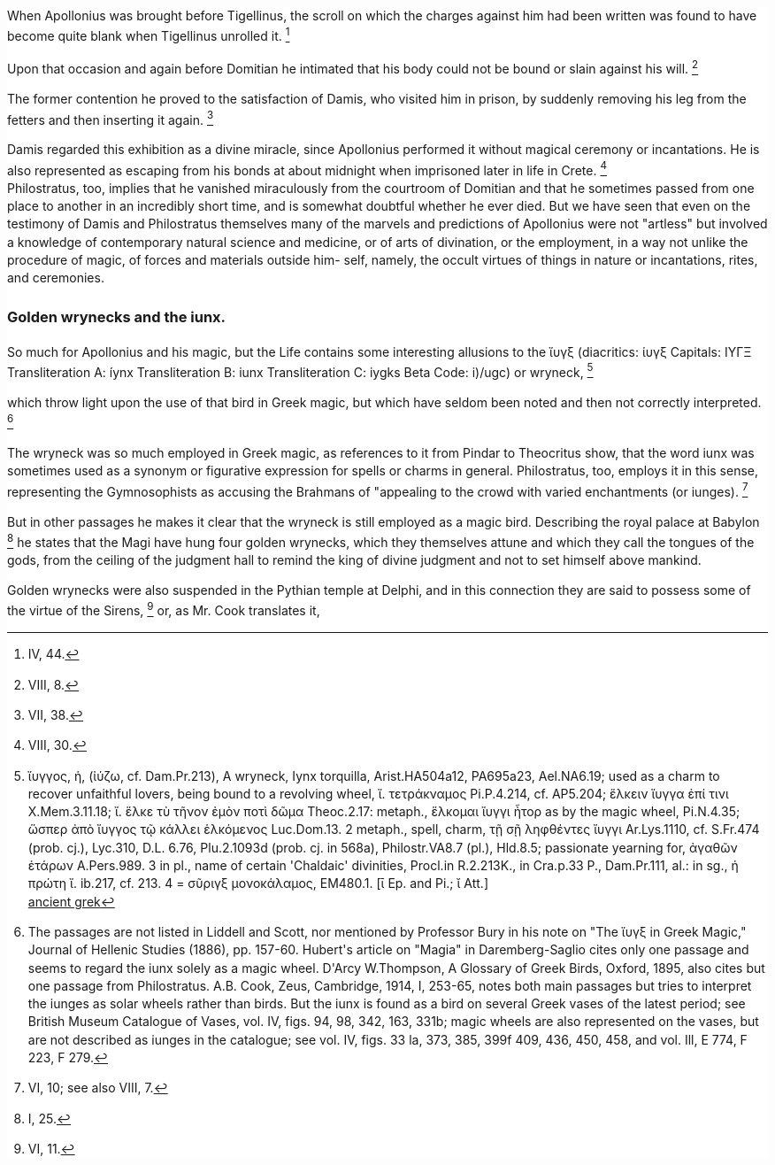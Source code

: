 When Apollonius was brought before Tigellinus, the scroll on which the charges against him had been written was  found to have become quite blank when Tigellinus unrolled it. [^23:2] 

 [^23:2]: IV, 44.

Upon that occasion and again before Domitian he intimated that his body could not be bound or slain against his will. [^23:3] 

 [^23:3]: VIII, 8. 

The former contention he proved to the satisfaction of Damis, who visited him in prison, by suddenly removing his leg from the fetters and then inserting it again. [^23:4] 

 [^23:4]: VII, 38. 

Damis regarded this exhibition as a divine miracle, since Apollonius performed it without magical ceremony or incantations. He is also represented as escaping from his bonds at about midnight when imprisoned later in life in Crete. [^23:5]  
Philostratus, too, implies that he vanished miraculously from the courtroom of Domitian and that he sometimes passed from one place to another in an incredibly short time, and is somewhat doubtful whether he ever died. But we have seen that even on the testimony of Damis and Philostratus themselves many of the marvels and predictions of Apollonius were not "artless" but involved a knowledge of contemporary natural science and medicine, or of arts of divination, or the employment, in a way not unlike the procedure of magic, of forces and materials outside him- self, namely, the occult virtues of things in nature or incantations, rites, and ceremonies.

  [^23:5]: VIII, 30.

### Golden wrynecks and the iunx.

So much for Apollonius and his magic, but the Life contains some interesting allusions to the ἴυγξ (diacritics: ίυγξ Capitals: ΙΥΓΞ Transliteration A: íynx Transliteration B: iunx Transliteration C: iygks Beta Code: i)/ugc) or wryneck, [^26:0]

 [^26:0]: ἴυγγος, ἡ, (ἰύζω, cf. Dam.Pr.213),
   A wryneck, Iynx torquilla, Arist.HA504a12, PA695a23, Ael.NA6.19; used as a charm to recover unfaithful lovers, being bound to a revolving wheel, ἴ. τετράκναμος Pi.P.4.214, cf. AP5.204; ἕλκειν ἴυγγα ἐπί τινι X.Mem.3.11.18; ἴ. ἕλκε τὺ τῆνον ἐμὸν ποτὶ δῶμα Theoc.2.17: metaph., ἕλκομαι ἴυγγι ἦτορ as by the magic wheel, Pi.N.4.35; ὥσπερ ἀπὸ ἴυγγος τῷ κάλλει ἑλκόμενος Luc.Dom.13.    2 metaph., spell, charm, τῇ σῇ ληφθέντες ἴυγγι Ar.Lys.1110, cf. S.Fr.474 (prob. cj.), Lyc.310, D.L. 6.76, Plu.2.1093d (prob. cj. in 568a), Philostr.VA8.7 (pl.), Hld.8.5; passionate yearning for, ἀγαθῶν ἑτάρων A.Pers.989.    3 in pl., name of certain 'Chaldaic' divinities, Procl.in R.2.213K., in Cra.p.33 P., Dam.Pr.111, al.: in sg., ἡ πρώτη ἴ. ib.217, cf. 213.    4 = σῦριγξ μονοκάλαμος, EM480.1. [ῑ Ep. and Pi.; ῐ Att.]  
   [ancient grek](https://lsj.gr/wiki/%E1%BC%B4%CF%85%CE%B3%CE%BE)

which throw light upon the use of that bird in Greek magic, but which have seldom been noted and then not correctly interpreted. [^26:1] 

 [^26:1]: The passages are not listed in Liddell and Scott, nor mentioned by Professor Bury in his note on "The ἴυγξ in Greek Magic," Journal of Hellenic Studies (1886), pp. 157-60. Hubert's article on "Magia" in Daremberg-Saglio cites only one passage and seems to regard the iunx solely as a magic wheel. D'Arcy W.Thompson, A Glossary of Greek Birds, Oxford, 1895, also cites but one passage from Philostratus. A.B. Cook, Zeus, Cambridge, 1914, I, 253-65, notes both main passages but tries to interpret the iunges as solar wheels rather than birds. But the iunx is found as a bird on several Greek vases of the latest period; see British Museum Catalogue of Vases, vol. IV, figs. 94, 98, 342, 163, 331b; magic wheels are also represented  on the vases, but are not described as iunges in the catalogue; see vol. IV, figs. 33 la, 373, 385, 399f  409, 436, 450, 458, and vol. Ill, E 774, F 223, F 279. 

The wryneck was so much employed in Greek magic, as references to it from Pindar to Theocritus show, that the word iunx was sometimes used as a synonym or figurative expression for spells or charms in general. Philostratus, too, employs it in this sense, representing the Gymnosophists as accusing the Brahmans of "appealing to the crowd with varied enchantments (or iunges). [^26:2] 

 [^26:2]: VI, 10; see also VIII, 7. 

But in other passages he makes it clear that the wryneck is still employed as a magic bird. Describing the royal palace at Babylon [^26:3] he states that the Magi have hung four golden wrynecks, which they themselves attune and which they call the tongues of the gods, from the ceiling of the judgment hall to remind the king of divine judgment and not to set himself above mankind. 

[^26:3]: I, 25.

Golden wrynecks were also suspended in the Pythian temple at Delphi, and in this connection they are said to possess some of the virtue of the Sirens, [^26:4] or, as Mr. Cook translates it, 


 [^1:1]: Ep. 136. Apollonius of Tyana (Ancient Greek: Ἀπολλώνιος ὁ Τυανεύς; c. 15 – c. 100 AD)
 [^2:1]: Divin. Instit., V, 2-3
 [^2:2]: Concerning other writers  named Philostratus and which works should be assigned to each, see Schmid (1913) 608-20. 
 [^3:1]: See article on Apollonius of Tyana in Pauly-Wissowa. Priaulx, _The Indian Travels of Apollonius of Tyana_, London, 1873, p. 62, found the geography of Apollonius's Indian travels so erroneous that he came to the conclusion that either Apollonius never visited India, or, if he did, that Damis "never accompanied him but fabricated the journal Philostratus speaks of." 
 [^4:1]: Priaulx, however, regarded its statements concerning India as such as might have been "easily collected at that great mart for Indian commodities and resort for Indian merchants - Alexandria," or from earHer authors, 
[^4:2]: III, 23, 35; IV, 9, 32; V, 20;  VI, 12, 16; VII, 10, 12, 15-16.
[^5:1]: See the treatise of Eusebius Against Apollonius. Lactantius (Divin. Inst., V, 2-3) probably had reference to Hierocles in speaking of a philosopher who had written three books against Christianity and declared the miracles of Apollonius as wonderful as those of Christ. 
 [^5:2]: So Origen says (Against Celsus, VI, 41) and Philostratus implies (I, 3). 
 [^5:3]: See the _Against Apollonius_, caps. 31, 35. 
 [^6:1]: "᾿Αλέξανδρος, ἢ ψευδόμαντις, - ᾿Aléxandros, í psevdómantis, - Alexander, a false prophet," In the passage quoted I have used Fowler's translation.
 [^6:2]: In other respects, however, I have usually found this translation, which accompanies the Greek text in the recent Loeb Classical  Library edition, both racy and accurate, - and have employed it in a  number of the quotations which  follow.
 [^7:1]: I, 32. 
 [^7:2]: I, 29.
 [^7:3]: I. 26.
  [^7:4]: I, 40.
 [^7:5]: V, 12.
 [^8:1]: VII, 39.
 [^8:2]: V, 12.
 [^8:3]: IV, 18
  [^8:4]: VIII, 19.
 [^8:5]: VIII, 30. 
  [^8:6]: VIII, 7. 
 [^8:7]: V, 12.
 [^9:1]: VII, 34. 
 [^9:2]: VII, 39.
 [^9:3]: VI, II ; III, 43.
 [^9:4]: VI, 41. 
 [^9:5]: I, 2. 
  [^9:6]: V, 12.
  [^9:7]: VI, II. 
 [^9:1]: J. E. Harrison, Themis, Cambridge, 1912, p. 72. "The Buddha himself condemned as worthlessthe whole system of Vedic sacrifices, including in his ban astrology, divination, spells, omens, and witchcraft; but in the earliest Buddhist stupas known to us, the symbolism is entirely borrowed from the sacrificial lore of the "  Vedas: "E. B. Havell, A Handbook of Indian Art, 1920, p. 6, and see p. 32 for the birth of Buddha under the sign Taurus.
 [^9:2]: VI, 10. 
 [^9:3]: III, 12.
 [^9:4]: III, 16. 
 [^9:5]: III, 13.
 [^10:1]: III, 12. But perhaps the translation should be, "men who are exceedingly wise." 
  [^10:2]: III, 15.
 [^10:3]: III, 46, 47.
 [^10:4]: III, 17.
 [^10:5]: III, 27.
 [^11:1]: III, 38-40.
 [^11:2]: III, 44.
 [^11:3]: III, 41.
 [^11:4]: III, 21.
 [^11:5]: III, 41.
 [^12:1]: V, 37
 [12:1:1]: (Spanish pronunciation: "ɡwaðalkiˈβiɾ") is the fifth longest river in the Iberian Peninsula and the second longest river with its entire length in Spain, in Roman times it was navigable to Córdoba.
 [^12:2]: V, 37.
 [^12:3]: III, 34.
 [^12:4]: III, 37.
 [^12:5]: VI, 38. 
 [^12:6]: Ill, 34.
 [^12:7]: V. 17.
  [^13:1]: I, 22. 
  [^13:2]: NH, VIII, 17; _Hist. Anim._,  VI, 31.
  [^13:3]: VI, 37.
 [^13:4]: The ancient authorities, pro and con, will be found listed in D.W.Thompson, Glossary of Greek Birds, 106-107. He adds: "Modern naturalists accept the story of the singing swans, asserting that though the common swan cannot sing, yet the Whooper or whistling swan does so. It is certain that the Whooper sings, for many ornithologists state the fact, but I do not think that it can sing very well; at the very best, dant sonitum rauci per stagna loquacia 'cygni. This concrete explanation is quite inadequate; it is beyond a doubt that the swan's song (Hke  the halcyon's) veiled, and still  hides, some mystical allusion." 
  [^13:5]: II, 14. 
  [^13:6]: I, 22. Pliny, NH, VIII, 17,  repeats a slightly different popular  notion that the lioness tears her  womb with her claws and so can bear but once; against this view  he cites Aristotle's statement that the lioness bears five times, as described above, 
 [^13:7]: III, 2. 
 [^14:1]: III, 47; VI, 25. Scylax was a Persian admiral under Darius who traveled to India and wrote an account of his voyages. The work extant under his name is of doubtful authorship (Isaac Vossius, _Periplus Scylacis Caryandensis_, 1639), but some date it as early as the fourth century B.C. 
[^14:2]: II, 11-16. 
 [^14:3]: II, 2; III, 4.
 [^14:4]: II, 28.
 [^15:1]: III, I. Greek fire? 
 [^15:2]: III, 48-9.
 [^15:3]: III, 6; II, 17.
 [^15:4]: III, 7.
 [^15:5]: NH, VIII, II. 
 [^15:6]: III, 8.
 [^15:7]: III, 9.
 [^15:8]: III, 7.
 [^15:9]: III, 8.
 [^15:10]: II, 14.
 [^16:1]: II, 40.
 [^16:2]: III, 27.
 [^16:3]: III, 21.
 [^16:4]: III, 1.
 [^16:5]: VIII, 7.
 [^16:6]: III, 30.
 [^17:1]: III, 42.
 [^17:2]: VIII, 7.
 [^17:3]: IV, 44.
 [^17:4]: VIII, 7.
 [^17:5]: VIII, 7.
 [^17:6]: VIII, 26; VI, 43. The historian, Dio Cassius, a contem-porary of Philostratus, also states that Apollonius announced the assassination of Domitian and even named the assassin in Ephesus on the very day that the event occurred at Rome. His account  differs too much from that by Philostratus to have been copied from it. He concludes it with the positive assertion, "This is really what took place, though there should be ten thousand doubters." (LXVII, 18.) 
 [^18:1]: III, 42.
 [^18:2]: VI, 2.
 [^18:3]: I, 23.
 [^18:4]: IV, 34.
 [^18:5]: VIII, 7.
 [^18:6]: IV, 37.
 [^18:7]: I, 22.
 [^18:8]: V, 13. 
 [^19:1]: VIII, 7.
 [^19:2]: I, 20.
 [^19:3]: I, 31.
 [^19:4]: V, 25. 
 [^20:1]: IV, 4. 
 [^20:2]: IV, 24.
 [^20:3]: IV, 43.
 [^20:4]: V, 18. 
 [^20:5]: VII, 18. 
 [^20:6]: IV, 10. 
 [^21:1]: VIII, 7.
 [^21:2]: IV, 44.
 [^21:3]: II, 4.
 [^21:4]: VI, 27.
 [^21:5]: IV, 20.
 [^21:6]: IV, 25.
 [^21:7]: I, 4.
  [^21:8]: I, 19
 [^21:9]: Epist. 50. 
 [^22:1]: VII, 32. 
 [^22:2]: VI, 27.
 [^22:3]: IV, 11, 15-16.
 [^22:4]: VI, 43.
 [^23:1]: IV. 45.
 [^26:4]: VI, 11. 
  [^26:5]: Cited by Cook, Zeus, I, 266,  who, however, fails to connect it  with the iunx. 
 [^27:1]: Newton's Dictionary of Birds; a reference supplied me by the kindness of my colleague, Professor F. H. Herrick. 
 [^27:2]: Professor Bury's theory that "the bird was called ἴυγξ from its call which sounded like ἰώ, ἰώ,; and it was used in lunar enchantments because it was supposed to be calling on lo, the moon": and that "iνγξ, originally meant a moon-song independently of the wryneck," which came to be employed in magic moon-worship on account of its cry, has already been refuted by Professor Thompson, who pointed out that "the bird does not cry ἰώ,, ἰώ, (ió, ió,) and the suggested derivation of its name and sanctity from such a cry cannot hold." 
 [^27:3]: See Chapter 49 for a fuller account of it.
 [^27:4]: See Chapter 71. 
 [^27:5]: Math. 54, Liber Appollonii magi vel philosophi qui dicitur Elizinus. 
 [^27:6]: BN 13951, 12th century, Liber  Apollonii de principalibus rerum causis. Vienna 3124, 15th century, fols. 57v-s8v, "Verba de proprietatibus rerum quomodo virtus unius frangitur per aliuni. Ada- mas nee ferro nee igne domatur  .../... cito medetur." 
 [^27:7]: Royal 12-C-XVIII, Baleni de imaginibus ; Sloane 3826, fols. loov-ioi, Beleemus de imaginibus; Sloane 3848, fols. 52-8, Liber  Balamini sapientis de sigillis planetarum, fols. 59-62, liber sapi-  entis Baleym de ymaginibus septern planetarum. But these forms might suggest Balaam. We also  hear of Flacius Affricus, a disciple of Belenus. 
 [^27:8]: M. Steinschneider, "Apollonius von Thyana (oder Balinas) bei  den Arabern," in Zeitschrift der Deutschen Morgenl'dndischcn Geselschaft, XLV (1891). 439-46 